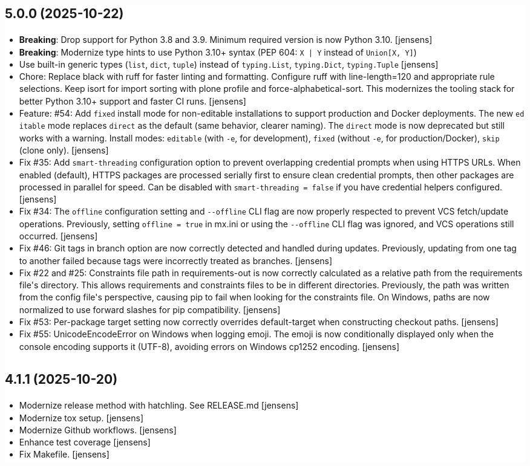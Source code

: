 ## 5.0.0 (2025-10-22)

- **Breaking**: Drop support for Python 3.8 and 3.9. Minimum required version is now Python 3.10.
  [jensens]
- **Breaking**: Modernize type hints to use Python 3.10+ syntax (PEP 604: `X | Y` instead of `Union[X, Y]`)
- Use built-in generic types (`list`, `dict`, `tuple`) instead of `typing.List`, `typing.Dict`, `typing.Tuple`
  [jensens]
- Chore: Replace black with ruff for faster linting and formatting. Configure ruff with line-length=120 and appropriate rule selections. Keep isort for import sorting with plone profile and force-alphabetical-sort. This modernizes the tooling stack for better Python 3.10+ support and faster CI runs.
  [jensens]
- Feature: #54: Add `fixed` install mode for non-editable installations to support production and Docker deployments. The new `editable` mode replaces `direct` as the default (same behavior, clearer naming). The `direct` mode is now deprecated but still works with a warning. Install modes: `editable` (with `-e`, for development), `fixed` (without `-e`, for production/Docker), `skip` (clone only).
  [jensens]
- Fix #35: Add `smart-threading` configuration option to prevent overlapping credential prompts when using HTTPS URLs. When enabled (default), HTTPS packages are processed serially first to ensure clean credential prompts, then other packages are processed in parallel for speed. Can be disabled with `smart-threading = false` if you have credential helpers configured.
  [jensens]
- Fix #34: The `offline` configuration setting and `--offline` CLI flag are now properly respected to prevent VCS fetch/update operations. Previously, setting `offline = true` in mx.ini or using the `--offline` CLI flag was ignored, and VCS operations still occurred.
  [jensens]
- Fix #46: Git tags in branch option are now correctly detected and handled during updates. Previously, updating from one tag to another failed because tags were incorrectly treated as branches.
  [jensens]
- Fix #22 and #25: Constraints file path in requirements-out is now correctly calculated as a relative path from the requirements file's directory. This allows requirements and constraints files to be in different directories. Previously, the path was written from the config file's perspective, causing pip to fail when looking for the constraints file. On Windows, paths are now normalized to use forward slashes for pip compatibility.
  [jensens]
- Fix #53: Per-package target setting now correctly overrides default-target when constructing checkout paths.
  [jensens]
- Fix #55: UnicodeEncodeError on Windows when logging emoji. The emoji is now conditionally displayed only when the console encoding supports it (UTF-8), avoiding errors on Windows cp1252 encoding.
  [jensens]

## 4.1.1 (2025-10-20)

- Modernize release method with hatchling. See RELEASE.md [jensens]
- Modernize tox setup. [jensens]
- Modernize Github workflows. [jensens]
- Enhance test coverage [jensens]
- Fix Makefile. [jensens]
